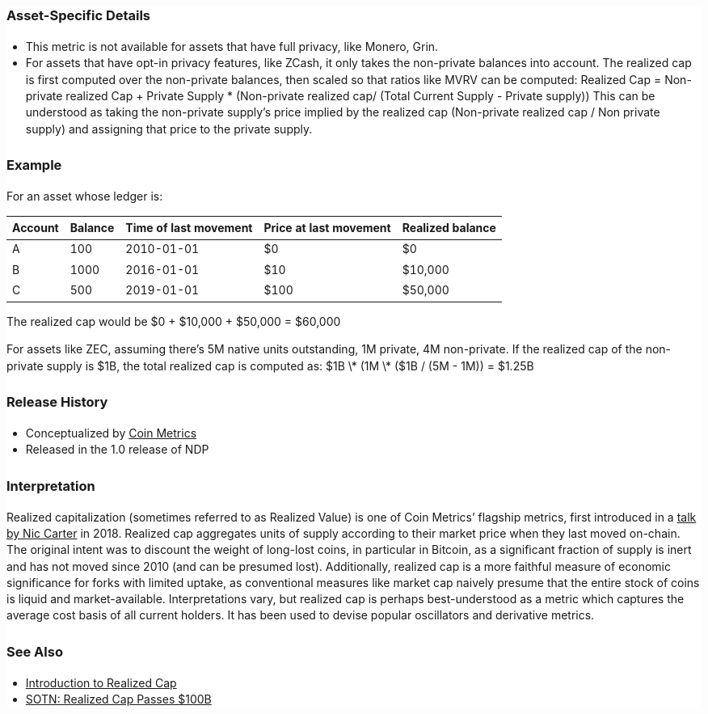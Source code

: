 ### Asset-Specific Details

* This metric is not available for assets that have full privacy, like Monero, Grin.
* For assets that have opt-in privacy features, like ZCash, it only takes the non-private balances into account. The realized cap is first computed over the non-private balances, then scaled so that ratios like MVRV can be computed: Realized Cap = Non-private realized Cap + Private Supply \* (Non-private realized cap/ (Total Current Supply - Private supply)) This can be understood as taking the non-private supply’s price implied by the realized cap (Non-private realized cap / Non private supply) and assigning that price to the private supply.

### Example

For an asset whose ledger is:

| Account | Balance | Time of last movement | Price at last movement | Realized balance |
| ------- | ------- | --------------------- | ---------------------- | ---------------- |
| A       | 100     | 2010-01-01            | $0                     | $0               |
| B       | 1000    | 2016-01-01            | $10                    | $10,000          |
| C       | 500     | 2019-01-01            | $100                   | $50,000          |

The realized cap would be $0 + $10,000 + $50,000 = $60,000

For assets like ZEC, assuming there’s 5M native units outstanding, 1M private, 4M non-private. If the realized cap of the non-private supply is $1B, the total realized cap is computed as: $1B \* (1M \* ($1B / (5M - 1M)) = $1.25B

### Release History

* Conceptualized by [Coin Metrics](https://coinmetrics.io/realized-capitalization/)
* Released in the 1.0 release of NDP

### Interpretation

Realized capitalization (sometimes referred to as Realized Value) is one of Coin Metrics’ flagship metrics, first introduced in a [talk by Nic Carter](https://medium.com/@RainDogDance/bitcoin-as-a-novel-market-institution-nic-carter-talk-at-baltic-honeybadger-2018-e085f163b213) in 2018. Realized cap aggregates units of supply according to their market price when they last moved on-chain. The original intent was to discount the weight of long-lost coins, in particular in Bitcoin, as a significant fraction of supply is inert and has not moved since 2010 (and can be presumed lost). Additionally, realized cap is a more faithful measure of economic significance for forks with limited uptake, as conventional measures like market cap naively presume that the entire stock of coins is liquid and market-available. Interpretations vary, but realized cap is perhaps best-understood as a metric which captures the average cost basis of all current holders. It has been used to devise popular oscillators and derivative metrics.

### See Also

* [Introduction to Realized Cap](https://coinmetrics.io/realized-capitalization/)
* [SOTN: Realized Cap Passes $100B](https://coinmetrics.substack.com/p/coin-metrics-state-of-the-network-fe8)
